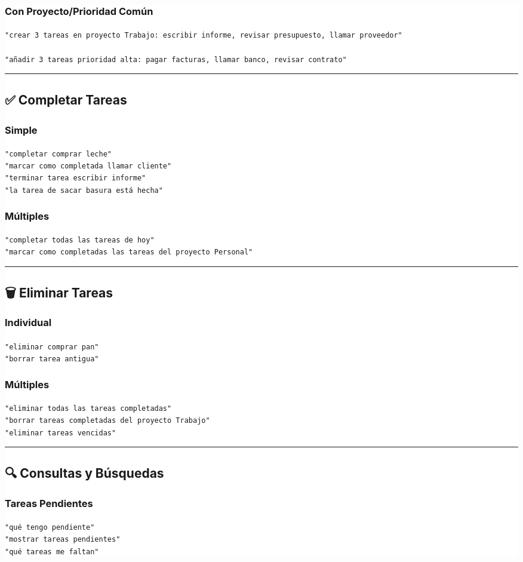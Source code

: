 ### Con Proyecto/Prioridad Común
```
"crear 3 tareas en proyecto Trabajo: escribir informe, revisar presupuesto, llamar proveedor"

"añadir 3 tareas prioridad alta: pagar facturas, llamar banco, revisar contrato"
```

---

## ✅ Completar Tareas

### Simple
```
"completar comprar leche"
"marcar como completada llamar cliente"
"terminar tarea escribir informe"
"la tarea de sacar basura está hecha"
```

### Múltiples
```
"completar todas las tareas de hoy"
"marcar como completadas las tareas del proyecto Personal"
```

---

## 🗑️ Eliminar Tareas

### Individual
```
"eliminar comprar pan"
"borrar tarea antigua"
```

### Múltiples
```
"eliminar todas las tareas completadas"
"borrar tareas completadas del proyecto Trabajo"
"eliminar tareas vencidas"
```

---

## 🔍 Consultas y Búsquedas

### Tareas Pendientes
```
"qué tengo pendiente"
"mostrar tareas pendientes"
"qué tareas me faltan"
```
